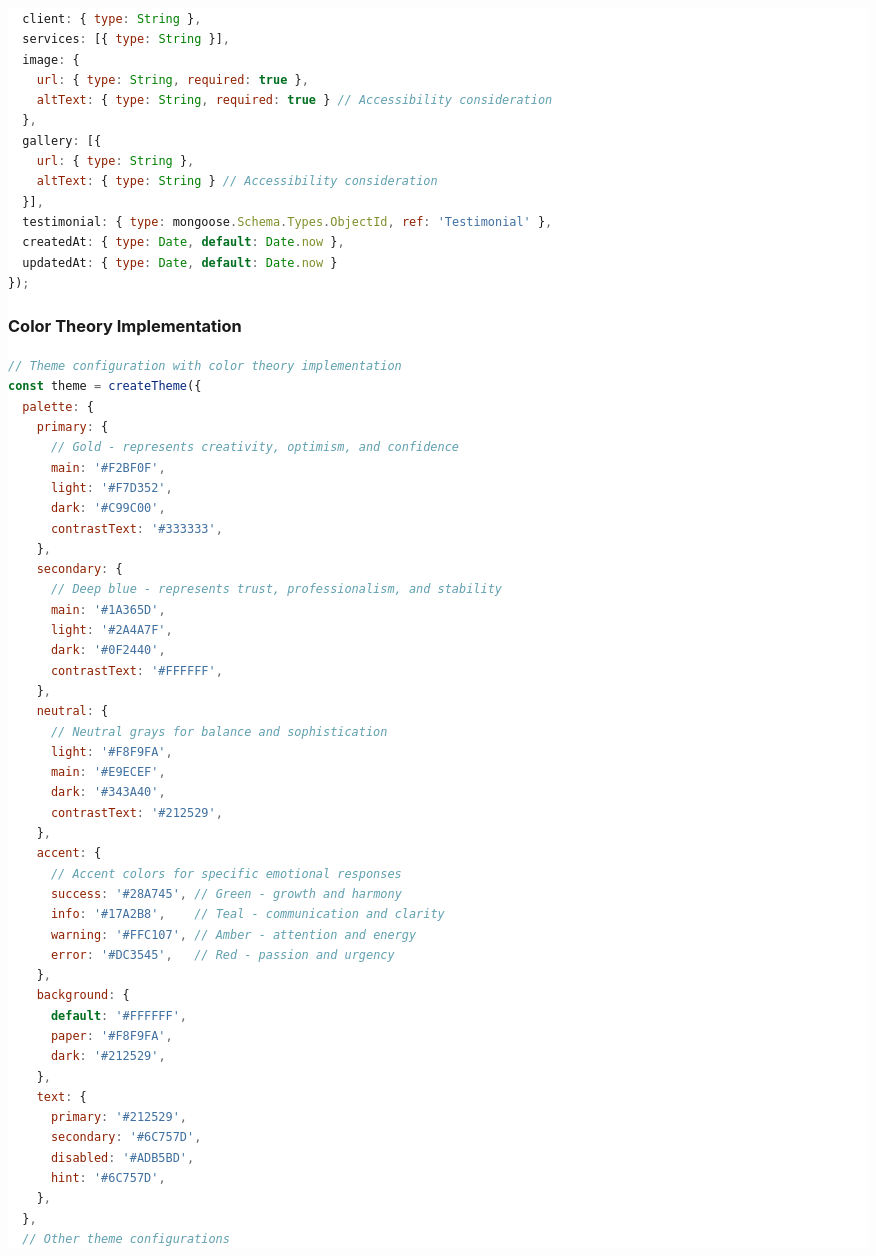 ```javascript
  client: { type: String },
  services: [{ type: String }],
  image: { 
    url: { type: String, required: true },
    altText: { type: String, required: true } // Accessibility consideration
  },
  gallery: [{ 
    url: { type: String },
    altText: { type: String } // Accessibility consideration
  }],
  testimonial: { type: mongoose.Schema.Types.ObjectId, ref: 'Testimonial' },
  createdAt: { type: Date, default: Date.now },
  updatedAt: { type: Date, default: Date.now }
});
```

### Color Theory Implementation

```javascript
// Theme configuration with color theory implementation
const theme = createTheme({
  palette: {
    primary: {
      // Gold - represents creativity, optimism, and confidence
      main: '#F2BF0F',
      light: '#F7D352',
      dark: '#C99C00',
      contrastText: '#333333',
    },
    secondary: {
      // Deep blue - represents trust, professionalism, and stability
      main: '#1A365D',
      light: '#2A4A7F',
      dark: '#0F2440',
      contrastText: '#FFFFFF',
    },
    neutral: {
      // Neutral grays for balance and sophistication
      light: '#F8F9FA',
      main: '#E9ECEF',
      dark: '#343A40',
      contrastText: '#212529',
    },
    accent: {
      // Accent colors for specific emotional responses
      success: '#28A745', // Green - growth and harmony
      info: '#17A2B8',    // Teal - communication and clarity
      warning: '#FFC107', // Amber - attention and energy
      error: '#DC3545',   // Red - passion and urgency
    },
    background: {
      default: '#FFFFFF',
      paper: '#F8F9FA',
      dark: '#212529',
    },
    text: {
      primary: '#212529',
      secondary: '#6C757D',
      disabled: '#ADB5BD',
      hint: '#6C757D',
    },
  },
  // Other theme configurations
```